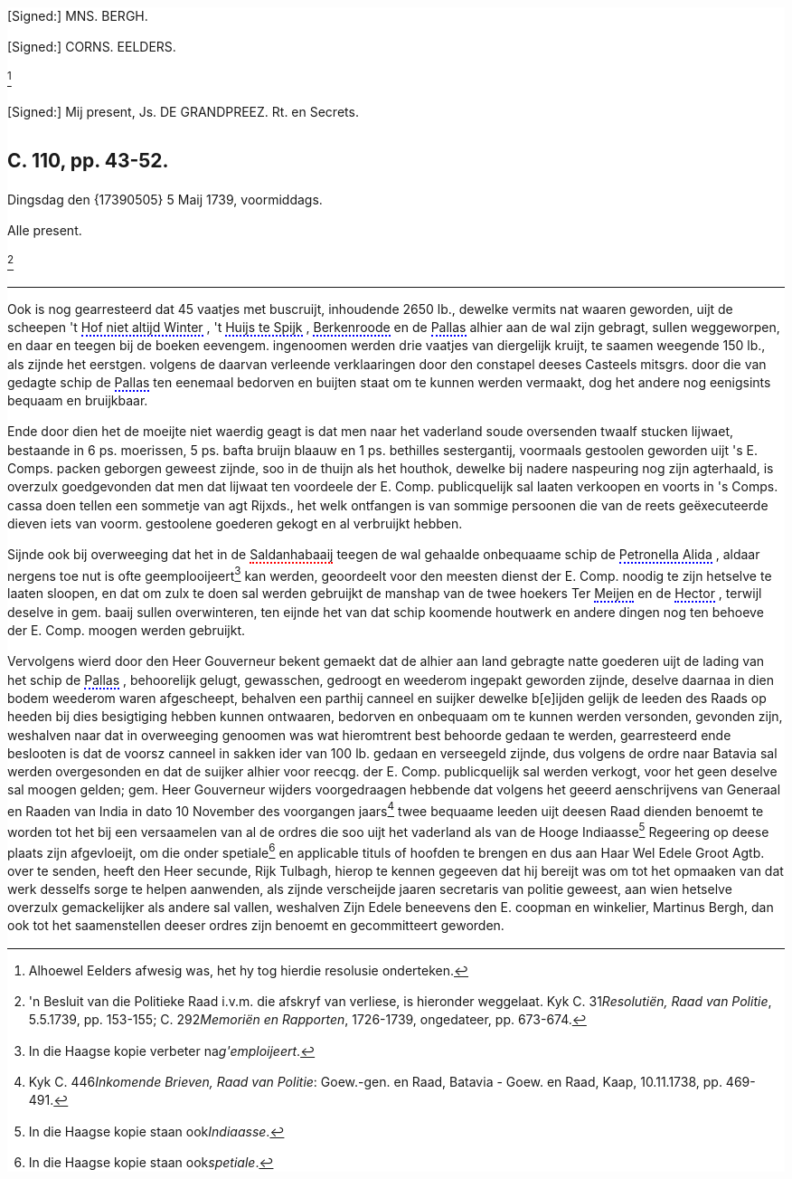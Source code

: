 [Signed:] MNS. BERGH.

[Signed:] CORNS. EELDERS.

[^40] 

[Signed:] Mij present, Js. DE GRANDPREEZ. Rt. en Secrets.

## C. 110, pp. 43-52.

Dingsdag den {17390505} 5 Maij 1739, voormiddags.

Alle present.

[^41] 

- - - - - - - - - - - - - - - - - - - - - - - -

Ook is nog gearresteerd dat 45 vaatjes met buscruijt, inhoudende 2650 lb., dewelke vermits nat waaren geworden, uijt de scheepen 't <span style="border-bottom: 2px dotted #0000FF;">Hof niet altijd Winter</span> , 't <span style="border-bottom: 2px dotted #0000FF;">Huijs te Spijk</span> , <span style="border-bottom: 2px dotted #0000FF;">Berkenroode</span> en de <span style="border-bottom: 2px dotted #0000FF;">Pallas</span> alhier aan de wal zijn gebragt, sullen weggeworpen, en daar en teegen bij de boeken eevengem. ingenoomen werden drie vaatjes van diergelijk kruijt, te saamen weegende 150 lb., als zijnde het eerstgen. volgens de daarvan verleende verklaaringen door den constapel deeses Casteels mitsgrs. door die van gedagte schip de <span style="border-bottom: 2px dotted #0000FF;">Pallas</span> ten eenemaal bedorven en buijten staat om te kunnen werden vermaakt, dog het andere nog eenigsints bequaam en bruijkbaar.

Ende door dien het de moeijte niet waerdig geagt is dat men naar het vaderland soude oversenden twaalf stucken lijwaet, bestaande in 6 ps. moerissen, 5 ps. bafta bruijn blaauw en 1 ps. bethilles sestergantij, voormaals gestoolen geworden uijt 's E. Comps. packen geborgen geweest zijnde, soo in de thuijn als het houthok, dewelke bij nadere naspeuring nog zijn agterhaald, is overzulx goedgevonden dat men dat lijwaat ten voordeele der E. Comp. publicquelijk sal laaten verkoopen en voorts in 's Comps. cassa doen tellen een sommetje van agt Rijxds., het welk ontfangen is van sommige persoonen die van de reets geëxecuteerde dieven iets van voorm. gestoolene goederen gekogt en al verbruijkt hebben.

Sijnde ook bij overweeging dat het in de <span style="border-bottom: 2px dotted #FF0000;">Saldanhabaaij</span> teegen de wal gehaalde onbequaame schip de <span style="border-bottom: 2px dotted #0000FF;">Petronella Alida</span> , aldaar nergens toe nut is ofte geemplooijeert[^42] kan werden, geoordeelt voor den meesten dienst der E. Comp. noodig te zijn hetselve te laaten sloopen, en dat om zulx te doen sal werden gebruijkt de manshap van de twee hoekers Ter <span style="border-bottom: 2px dotted #0000FF;">Meijen</span> en de <span style="border-bottom: 2px dotted #0000FF;">Hector</span> , terwijl deselve in gem. baaij sullen overwinteren, ten eijnde het van dat schip koomende houtwerk en andere dingen nog ten behoeve der E. Comp. moogen werden gebruijkt.

Vervolgens wierd door den Heer Gouverneur bekent gemaekt dat de alhier aan land gebragte natte goederen uijt de lading van het schip de <span style="border-bottom: 2px dotted #0000FF;">Pallas</span> , behoorelijk gelugt, gewasschen, gedroogt en weederom ingepakt geworden zijnde, deselve daarnaa in dien bodem weederom waren afgescheept, behalven een parthij canneel en suijker dewelke b[e]ijden gelijk de leeden des Raads op heeden bij dies besigtiging hebben kunnen ontwaaren, bedorven en onbequaam om te kunnen werden versonden, gevonden zijn, weshalven naar dat in overweeging genoomen was wat hieromtrent best behoorde gedaan te werden, gearresteerd ende beslooten is dat de voorsz canneel in sakken ider van 100 lb. gedaan en verseegeld zijnde, dus volgens de ordre naar Batavia sal werden overgesonden en dat de suijker alhier voor reecqg. der E. Comp. publicquelijk sal werden verkogt, voor het geen deselve sal moogen gelden; gem. Heer Gouverneur wijders voorgedraagen hebbende dat volgens het geeerd aenschrijvens van Generaal en Raaden van India in dato 10 November des voorgangen jaars[^43] twee bequaame leeden uijt deesen Raad dienden benoemt te worden tot het bij een versaamelen van al de ordres die soo uijt het vaderland als van de Hooge Indiaasse[^44] Regeering op deese plaats zijn afgevloeijt, om die onder spetiale[^45] en applicable tituls of hoofden te brengen en dus aan Haar Wel Edele Groot Agtb. over te senden, heeft den Heer secunde, Rijk Tulbagh, hierop te kennen gegeeven dat hij bereijt was om tot het opmaaken van dat werk desselfs sorge te helpen aanwenden, als zijnde verscheijde jaaren secretaris van politie geweest, aan wien hetselve overzulx gemackelijker als andere sal vallen, weshalven Zijn Edele beneevens den E. coopman en winkelier, Martinus Bergh, dan ook tot het saamenstellen deeser ordres zijn benoemt en gecommitteert geworden.


[^1]: Kyk C. 356*Attestatiën*: uittreksel uit notule van landdros en heemrade, 19.3.1739, pp. 153-161.
[^2]: Kyk C. 356*Attestatiën*: uittreksel uit notule van landdros en heemrade, 9.3.1739, pp. 121-125 en uittreksel uit notule van landdros en burgerkrygsraad, 10.3.1739, pp. 129-130.
[^3]: Johannes Ras (1698-1768) was die seun van Nicolaas Ras en Maria van Staden. Sy vrou, Anna Magdalena Senekal (1701-1788), was 'n suster van sy broer Hendrik se eerste vrou.
[^4]: In die Haagse kopie staan ook*Hendrik van der Merve*.
[^5]: Johannes Cornelis Olivier (1692-21.8.1764) was die seun van Ocker Cornelisz Olivier en Aletta Verwey. Hy is op 12.2.1730 met Cecilia du Preez (1713-11.4.1781) getroud.
[^6]: Hy is op 2.1.1718 in die <span style="border-bottom: 2px dotted #FF0000;">Drakensteinse</span> kerk met Anna Agneta Pietersz van die Kaap getroud.
[^7]: Hy was 'n seun van Dirk van Schalkwyk en Martha Olivier en was getroud met Marie Prevot, die weduwee van Gerrit van Wyk.
[^8]: Gerrit van Wyk (1714-1787) was die seun van Arie van Wyk en Anthoinetta Campher. Hy is op 2.11.1738 met Maria Magdalena Eckhoff (1721-1776) getroud. Met sy dood het hy op 'n plaas in die <span style="border-bottom: 2px dotted #FF0000;">Roggeveld</span> geboer.
[^9]: Christoffel van Wyk (1719-1769) was 'n jonger broer van Gerrit van Wyk (vgl. voetnoot 103 van 1739 hierbo). Hy was getroud met Sophia Campher.
[^10]: Arnoldus Johannes Basson (1702-1742) was 'n seun van Johannes Basson en Zacharia Visser. Hy is op 18.8.1740 deur die Raad van Justisie weens ongehoorsaamheid aan die wet verban en het met die retoervloot van 1741 na Nederland vertrek. Die volgende jaar het hy as matroos en onder die naam van Adriaan Batters op die <span style="border-bottom: 2px dotted #0000FF;">Sara Jacoba</span> na die Kaap teruggekeer, maar hy is op die reis oorlede. Sy weduwee, Catharina Olivier, is weer op 2.12.1742 met Pieter du Plessis getroud.
[^11]: Die gekursiveerde woord is tussen die reëls bygeskryf.
[^12]: Dit is nie duidelik wat die betekenis van*duijmdraaijer*is nie. Een woordeboek vermeld egter die uitdrukking*draaijen op den duijm*, wat beteken*bestieren naar zijnen wil*. Vgl. Het Koninklijk-Nederlandsche Instituut van Wetenschappen, Letterkunde en Schoone Kunsten:*Uitlegkundig Woordenboek op de Werken van Pieter Corneliszoon Hooft 1*, pp. 244-245.
[^13]: Daniel Godfried Karnspek van Rügenwalde in <span style="border-bottom: 2px dotted #FF0000;">Pommere</span> was die seun van Christoph Lucas Karnspek en Judith Flesch. Hy het in 1721 as soldaat na die Kaap gekom en nadat hy sedert 1724 'n assistent was, het hy in 1731 die sekretaris van die landdros en heemrade van <span style="border-bottom: 2px dotted #FF0000;">Stellenbosch</span> geword. In 1739 word hy sekretaris van die Raad van Justisie, maar op 17.9.1743 tree hy as gevolg van swak gesondheid uit die diens en word 'n vryburger. Hy is op 9.5.1728 met Olof Bergh se dogter, Johanna Magdalena, getroud. Karnspek is in Julie 1747 oorlede.
[^14]: In die Haagse kopie verbeter na <span style="border-bottom: 2px dotted #FF0000;">Drakensteijnse</span> .
[^15]: Kyk C. 356*Attestatiën*, 30.3.1739, pp. 149-150.
[^16]: In die Haagse kopie verbeter na*caneel*.
[^17]: Kyk C. J.344*Kriminele Prosesstukke IV*: verklarings, 14.3.1739, pp. 263-266, 14.3.1739, pp. 268-270, en 10.2.1729, pp. 278-287.
[^18]: Die Politieke Raad se besluit om sekere verliese af te skryf, is hieronder weggelaat. Onder die items wat afgeskryf is, is o.a. een slavin, twee slawekinders, twee bandiete, een esel, drie perde, 117 beeste en 14 bokke. Kyk C. 31*Resolutiën, Raad van Politie*, 31.3.1739, pp. 130-134; C. 292*Memoriën en Rapporten*, 31.3.1739, pp. 667-670.
[^19]: Kyk C. 238*Requesten en Nominatiën*, 1737-1738, ongedateer, pp. 581-582.
[^20]: Kyk C. 524*Uitgaande Brieven, Raad van Politie*: Goew. en Raad - Here XVII, 7.4.1739, pp. 239-250.
[^21]: Volgens die dagregister het die Politieke Raad die vorige dag, na ontvangs van die briewe uit Nederland, ook vergader. Kyk C. 615*Dag Register*, 3.4.1739, pp. 207-208.
[^22]: Kyk C. 446*Inkomende Brieven, Raad van Politie*: Here XVII - Goew. en Raad, Kaap, ?.11.1738, pp. 617-621.
[^23]: De Grandpreez het nog dieselfde dag die eed as sekretaris van die Politieke Raad afgelê. Kyk C. 678 Eed Boek, 4.4.1739, p. 107.
[^24]: Abraham Decker (1697-1752) van Amsterdam het in Maart 1717 uit die Ooste in <span style="border-bottom: 2px dotted #FF0000;">Tafelbaai</span> aangekom en het as assistent in die negosiekantoor begin werk. Hy is op 27.6.1723 met Regina Moller (1690-1736) getroud en is na haar dood weer met Theodora van Taak getroud. Hy en De Grandpreez het op 4.4.1739 die eed as lede van die Raad van Justisie afgelê. Kyk C. 678 Eed Boek, 4.4.1739, p. 27.
[^25]: Karnspek het op 15.4.1739 die eed as sekretaris van die Raad van Justisie afgelê. Vgl. C. 678 Eed Boek, 15.4.1739, p. 107.
[^26]: Schephausen het nog dieselfde dag die eed as sekretaris van die landdros afgelê. Kyk C. 678 Eed Boek, 4.4.1739, p. 122.
[^27]: In die Haagse kopie verbeter na*vigilantie*.
[^28]: Kyk C. 524*Uitgaande Brieven, Raad van Politie*: Goew. en Raad - landdros, <span style="border-bottom: 2px dotted #FF0000;">Stellenbosch</span> , 4.4.1739, pp. 237-239.
[^29]: Kyk C. 25*Resolutiën, Raad van Politie*, 6.4.1730, pp. 67-70; G. C. de Wet (red.):*Resolusies van die Politieke Raad VIII*(6.4.1730), p. 89.
[^30]: Die Politieke Raad het op 14.4.1739 vir die inhuldiging van Goewerneur Hendrik Swellengrebel, asook op 16.4.1739 vergader. Kyk C. 615*Dag Register*, 14.4.1739 en 16.4.1739, pp. 211-214 en 214.
[^31]: Slegs een van hierdie briewe het bewaar gebly in C. 446*Inkomende Brieven, Raad van Politie*: landdros en burgerkrygsraad, <span style="border-bottom: 2px dotted #FF0000;">Stellenbosch</span> - Goew. en Raad, Kaap, 30.3.1739, pp. 637-639.
[^32]: Die <span style="border-bottom: 2px dotted #FF0000;">Piketberg</span> het sy naam daaraan te danke dat Goewerneur Goske tydens die oorlog teen Gonnema 'n afdeling soldate (*piketten*) op die berg geplaas het om die Hottentotte se invalle teen te gaan.
[^33]: Die gekursiveerde gedeelte is tussen die reëls geskryf.
[^34]: Die gekursiveerde gedeelte is tussen die reëls geskryf.
[^35]: Die kopiïs van die Haagse kopie het ook geskryf*leijfeijgenen*.
[^36]: Antonio Caldeira het <span style="border-bottom: 2px dotted #FF0000;">Delagoabaai</span> in 1544 besoek en die gesamentlike monding van die <span style="border-bottom: 2px dotted #FF0000;">Tembe</span> -, <span style="border-bottom: 2px dotted #FF0000;">Oembeloesi</span> - en <span style="border-bottom: 2px dotted #FF0000;">Matolariviere</span>  <span style="border-bottom: 2px dotted #FF0000;">Rio de la Goa</span> ( <span style="border-bottom: 2px dotted #FF0000;">Rivier van die Meer</span> ), in navolging van die naam van die baai ( <span style="border-bottom: 2px dotted #FF0000;">Bahia de Lagoa</span> ), genoem.
[^37]: Kyk C. J.2773 Prokurasies, 29.4.1739, pp. 174-175 en 28.4.1739, pp. 176-177.
[^38]: Kyk C. 239*Requesten en Nominatiën*, 1739-1740, ongedateer, pp. 6-7.
[^39]: In die Haagse kopie staan*slavernije*.
[^40]: Alhoewel Eelders afwesig was, het hy tog hierdie resolusie onderteken.
[^41]: 'n Besluit van die Politieke Raad i.v.m. die afskryf van verliese, is hieronder weggelaat. Kyk C. 31*Resolutiën, Raad van Politie*, 5.5.1739, pp. 153-155; C. 292*Memoriën en Rapporten*, 1726-1739, ongedateer, pp. 673-674.
[^42]: In die Haagse kopie verbeter na*g'emploijeert*.
[^43]: Kyk C. 446*Inkomende Brieven, Raad van Politie*: Goew.-gen. en Raad, Batavia - Goew. en Raad, Kaap, 10.11.1738, pp. 469-491.
[^44]: In die Haagse kopie staan ook*Indiaasse*.
[^45]: In die Haagse kopie staan ook*spetiale*.
[^46]: Die skrywer van die Haagse kopie het ook geskryf*slaverneij*.
[^47]: In die Haagse kopie verbeter na*Hottentotten*.
[^48]: Die skrywer van die Haagse kopie ook geskryf*burgereij*.
[^49]: Pieter van Taak (1718-1752) was 'n seun van Willem van Taak en Emma Martha van der Byl. Hy is op 27.1.1743 Susanna Moller getroud. Van Taak het sedert 1739 die plaas <span style="border-bottom: 2px dotted #FF0000;">Kloovenburg</span> by <span style="border-bottom: 2px dotted #FF0000;">Riebeeck-Kasteel</span> besit.
[^50]: Die huidige <span style="border-bottom: 2px dotted #FF0000;">Tulbagh</span> .
[^51]: Burgert van Dyk (1697-11.4.1761), die oudste seun van Joost Pietersz van Dyk en Catharina Verburgh, is op 6.10.1715 met Maria Visser getroud.
[^52]: Daar was op hierdie tydstip twee persone met hierdie naam aan die Kaap, t.w. Nikolaus van Wielligh (1682-1743) van Hamburg en sy seun Nicolaas (1711-1769). Die vader was op hierdie stadium reeds 57 jaar oud, gevolglik kan aangeneem word dat die seun hier te sprake is. Hy was die derde kind van Nikolaus van Wielligh en sy eerste vrou, Elisabeth van Wyk, en hy is op 5.6.1757 met Anna Sara Grütter getroud.
[^53]: Hy was die seun van Matthias Greeff en Susanna Claasz. Op 8.10.1719 is hy met Susanna van Hoeven getroud. Greeff is in 1745 oorlede.
[^54]: Daar was in 1739 drie Jan Mosterts in die vryburger-gemeenskap aan die Kaap, t.w. Johannes (1715-17.6.1782), die seun van Jacob Mostert en Maria Magdalena de Peronne; Johannes (1716-1759), die seun van Ernst Mostert en Sophia Cloete; en Johannes (1719-1791), die seun van Johannes Mostert en Hilletje Olivier.